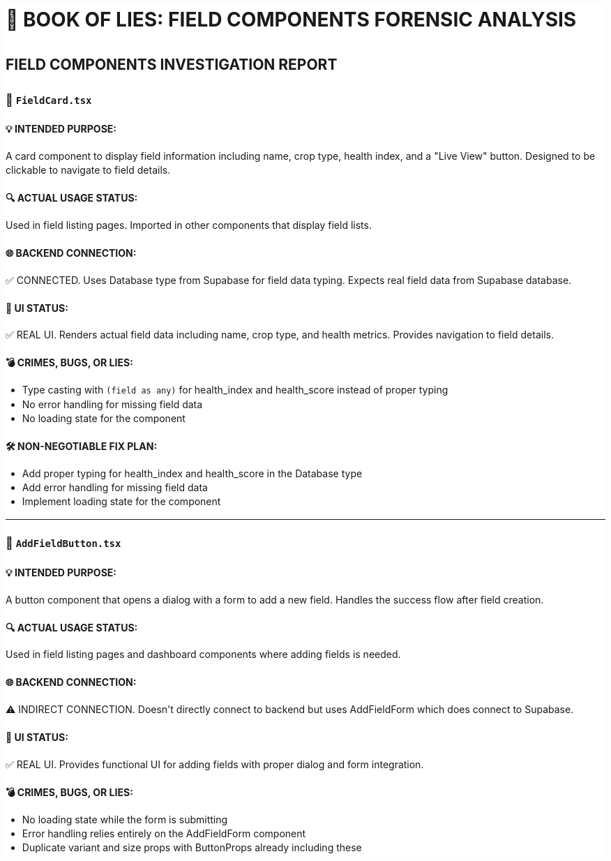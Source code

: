 # 📕 BOOK OF LIES: FIELD COMPONENTS FORENSIC ANALYSIS

## FIELD COMPONENTS INVESTIGATION REPORT

### 📂 `FieldCard.tsx`

#### 💡 INTENDED PURPOSE:
A card component to display field information including name, crop type, health index, and a "Live View" button. Designed to be clickable to navigate to field details.

#### 🔍 ACTUAL USAGE STATUS:
Used in field listing pages. Imported in other components that display field lists.

#### 🌐 BACKEND CONNECTION:
✅ CONNECTED. Uses Database type from Supabase for field data typing. Expects real field data from Supabase database.

#### 🧠 UI STATUS:
✅ REAL UI. Renders actual field data including name, crop type, and health metrics. Provides navigation to field details.

#### 💣 CRIMES, BUGS, OR LIES:
- Type casting with `(field as any)` for health_index and health_score instead of proper typing
- No error handling for missing field data
- No loading state for the component

#### 🛠️ NON-NEGOTIABLE FIX PLAN:
- Add proper typing for health_index and health_score in the Database type
- Add error handling for missing field data
- Implement loading state for the component

---

### 📂 `AddFieldButton.tsx`

#### 💡 INTENDED PURPOSE:
A button component that opens a dialog with a form to add a new field. Handles the success flow after field creation.

#### 🔍 ACTUAL USAGE STATUS:
Used in field listing pages and dashboard components where adding fields is needed.

#### 🌐 BACKEND CONNECTION:
⚠️ INDIRECT CONNECTION. Doesn't directly connect to backend but uses AddFieldForm which does connect to Supabase.

#### 🧠 UI STATUS:
✅ REAL UI. Provides functional UI for adding fields with proper dialog and form integration.

#### 💣 CRIMES, BUGS, OR LIES:
- No loading state while the form is submitting
- Error handling relies entirely on the AddFieldForm component
- Duplicate variant and size props with ButtonProps already including these
